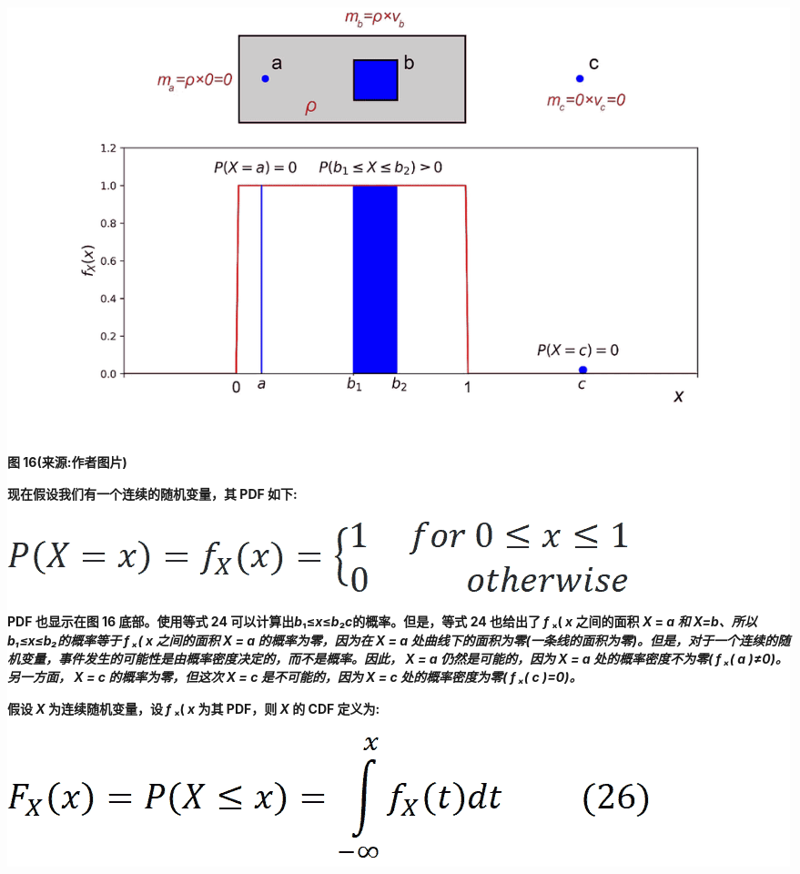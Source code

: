 **![](img/8139494e8b8cfb3e2ea0e28f59f1341e.png)**

**图 16(来源:作者图片)**

**现在假设我们有一个连续的随机变量，其 PDF 如下:**

**![](img/d904f17b0b6921fd7f5e600acac38f77.png)**

**PDF 也显示在图 16 底部。使用等式 24 可以计算出*b*₁≤*x*≤*b*₂*c*的概率。但是，等式 24 也给出了 *f* ₓ( *x* 之间的面积 *X* = *a 和 X=b、*所以*b₁≤*x*≤*b*₂的概率等于 *f* ₓ( *x* 之间的面积 *X* = *a* 的概率为零，因为在 *X* = *a* 处曲线下的面积为零(一条线的面积为零)。但是，对于一个连续的随机变量，事件发生的可能性是由概率密度决定的，而不是概率。因此， *X* = *a* 仍然是可能的，因为 *X* = *a* 处的概率密度不为零( *f* ₓ( *a* )≠0)。另一方面， *X* = *c* 的概率为零，但这次 *X* = *c* 是不可能的，因为 *X* = *c* 处的概率密度为零( *f* ₓ( *c* )=0)。***

**假设 *X* 为连续随机变量，设 *f* ₓ( *x* 为其 PDF，则 *X* 的 CDF 定义为:**

**![](img/ad116faf51ad2f95da10f1304c961beb.png)**
